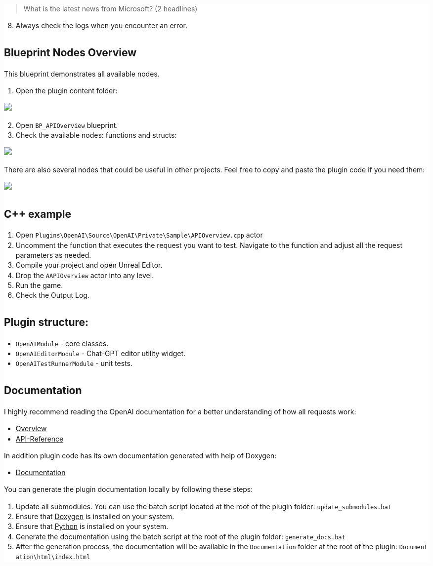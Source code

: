 > What is the latest news from Microsoft? (2 headlines)
8. Always check the logs when you encounter an error.

## Blueprint Nodes Overview

This blueprint demonstrates all available nodes.

1. Open the plugin content folder:

![](https://github.com/life-exe/UnrealOpenAIPlugin/blob/master/Media/api1.png)

2. Open `BP_APIOverview` blueprint.
3. Check the available nodes: functions and structs:

![](https://github.com/life-exe/UnrealOpenAIPlugin/blob/master/Media/api2.png)

There are also several nodes that could be useful in other projects. Feel free to copy and paste the plugin code if you need them:

![](https://github.com/life-exe/UnrealOpenAIPlugin/blob/master/Media/helpers.png)

## C++ example

1.  Open `Plugins\OpenAI\Source\OpenAI\Private\Sample\APIOverview.cpp` actor
2.  Uncomment the function that executes the request you want to test. Navigate to the function and adjust all the request parameters as needed.
3.  Compile your project and open Unreal Editor.
4.  Drop the `AAPIOverview` actor into any level.
5.  Run the game.
6.  Check the Output Log.

## Plugin structure:

 - `OpenAIModule` - core classes.
 - `OpenAIEditorModule` - Chat-GPT editor utility widget.
 - `OpenAITestRunnerModule` - unit tests.

## Documentation

I highly recommend reading the OpenAI documentation for a better understanding of how all requests work:

 - [Overview](https://platform.openai.com/docs/introduction/overview)
 - [API-Reference](https://platform.openai.com/docs/api-reference)
 
 In addition plugin code has its own documentation generated with help of Doxygen:
 
 - [Documentation](https://life-exe.github.io/UnrealOpenAIPlugin)

You can generate the plugin documentation locally by following these steps:
 1. Update all submodules. You can use the batch script located at the root of the plugin folder: `update_submodules.bat`
 2. Ensure that [Doxygen](https://www.doxygen.nl) is installed on your system.
 3. Ensure that [Python](https://www.python.org) is installed on your system.
 4. Generate the documentation using the batch script at the root of the plugin folder: `generate_docs.bat`
 5. After the generation process, the documentation will be available in the `Documentation` folder at the root of the plugin: `Documentation\html\index.html`
